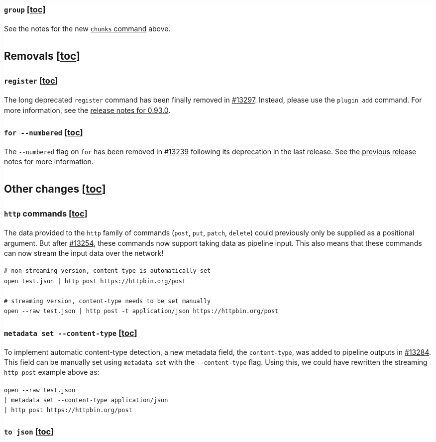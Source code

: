 ### `group` [[toc](#table-of-content)]

See the notes for the new [`chunks` command](#chunks-toc) above.

## Removals [[toc](#table-of-content)]

### `register` [[toc](#table-of-content)]

The long deprecated `register` command has been finally removed in [#13297](https://github.com/nushell/nushell/pull/13297). Instead, please use the `plugin add` command. For more information, see the [release notes for 0.93.0](https://www.nushell.sh/blog/2024-04-30-nushell_0_93_0.html#redesigned-plugin-management-commands-toc).

### `for --numbered` [[toc](#table-of-content)]

The `--numbered` flag on `for` has been removed in [#13239](https://github.com/nushell/nushell/pull/13239) following its deprecation in the last release. See the [previous release notes](https://www.nushell.sh/blog/2024-06-25-nushell_0_95_0.html#for-numbered-toc) for more information.

## Other changes [[toc](#table-of-content)]

### `http` commands [[toc](#table-of-content)]

The data provided to the `http` family of commands (`post`, `put`, `patch`, `delete`) could previously only be supplied as a positional argument. But after [#13254](https://github.com/nushell/nushell/pull/13254), these commands now support taking data as pipeline input. This also means that these commands can now stream the input data over the network!

```nushell
# non-streaming version, content-type is automatically set
open test.json | http post https://httpbin.org/post

# streaming version, content-type needs to be set manually
open --raw test.json | http post -t application/json https://httpbin.org/post
```

### `metadata set --content-type` [[toc](#table-of-content)]

To implement automatic content-type detection, a new metadata field, the `content-type`, was added to pipeline outputs in [#13284](https://github.com/nushell/nushell/pull/13284). This field can be manually set using `metadata set` with the `--content-type` flag. Using this, we could have rewritten the streaming `http post` example above as:

```nushell
open --raw test.json
| metadata set --content-type application/json
| http post https://httpbin.org/post
```

### `to json` [[toc](#table-of-content)]
